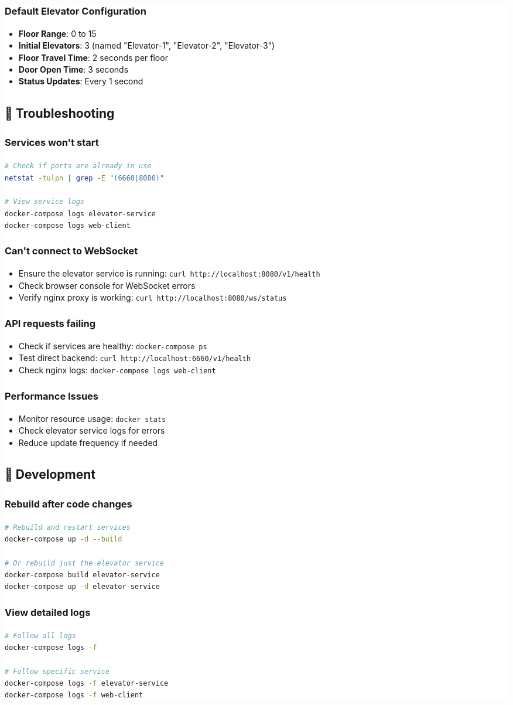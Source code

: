### Default Elevator Configuration
- **Floor Range**: 0 to 15
- **Initial Elevators**: 3 (named "Elevator-1", "Elevator-2", "Elevator-3")
- **Floor Travel Time**: 2 seconds per floor
- **Door Open Time**: 3 seconds
- **Status Updates**: Every 1 second

## 🐛 Troubleshooting

### Services won't start
```bash
# Check if ports are already in use
netstat -tulpn | grep -E "(6660|8080)"

# View service logs
docker-compose logs elevator-service
docker-compose logs web-client
```

### Can't connect to WebSocket
- Ensure the elevator service is running: `curl http://localhost:8080/v1/health`
- Check browser console for WebSocket errors
- Verify nginx proxy is working: `curl http://localhost:8080/ws/status`

### API requests failing
- Check if services are healthy: `docker-compose ps`
- Test direct backend: `curl http://localhost:6660/v1/health`
- Check nginx logs: `docker-compose logs web-client`

### Performance Issues
- Monitor resource usage: `docker stats`
- Check elevator service logs for errors
- Reduce update frequency if needed

## 🔄 Development

### Rebuild after code changes
```bash
# Rebuild and restart services
docker-compose up -d --build

# Or rebuild just the elevator service
docker-compose build elevator-service
docker-compose up -d elevator-service
```

### View detailed logs
```bash
# Follow all logs
docker-compose logs -f

# Follow specific service
docker-compose logs -f elevator-service
docker-compose logs -f web-client
```
